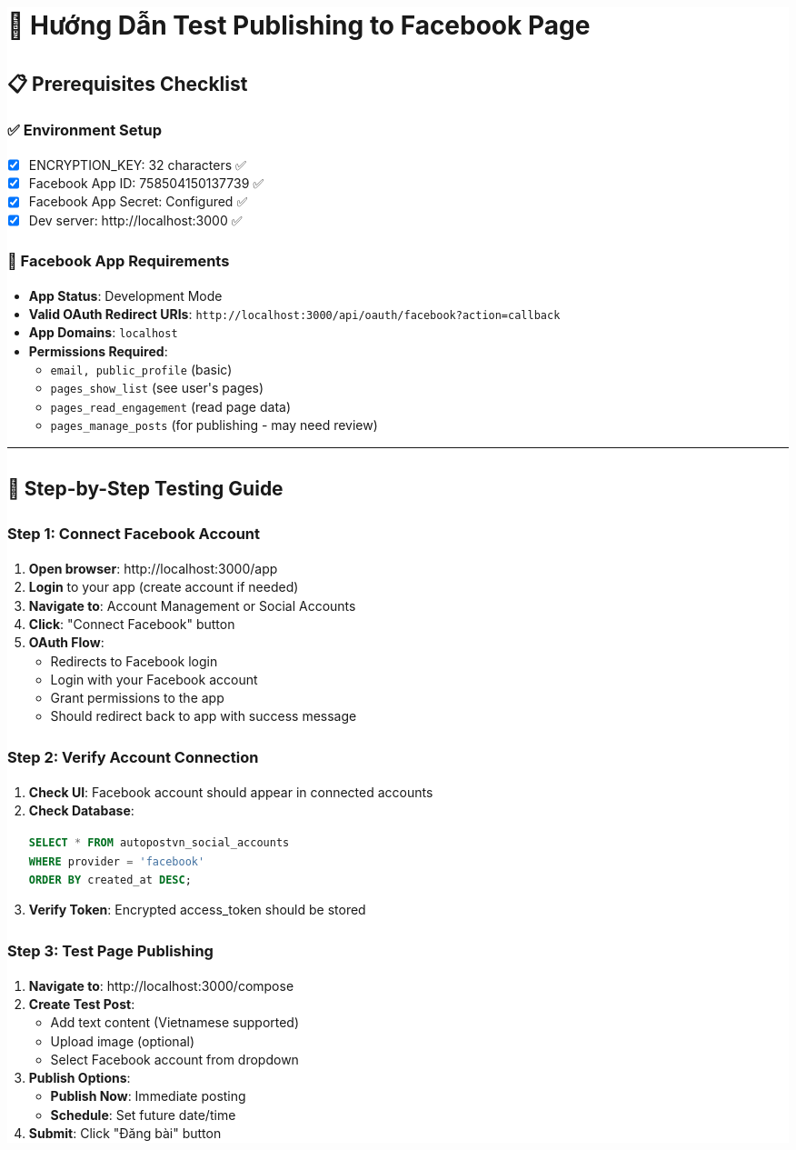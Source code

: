 # 🚀 Hướng Dẫn Test Publishing to Facebook Page

## 📋 Prerequisites Checklist

### ✅ Environment Setup
- [x] ENCRYPTION_KEY: 32 characters ✅
- [x] Facebook App ID: 758504150137739 ✅
- [x] Facebook App Secret: Configured ✅
- [x] Dev server: http://localhost:3000 ✅

### 🔧 Facebook App Requirements
- **App Status**: Development Mode
- **Valid OAuth Redirect URIs**: `http://localhost:3000/api/oauth/facebook?action=callback`
- **App Domains**: `localhost`
- **Permissions Required**:
  - `email, public_profile` (basic)
  - `pages_show_list` (see user's pages)
  - `pages_read_engagement` (read page data)
  - `pages_manage_posts` (for publishing - may need review)

---

## 🎯 Step-by-Step Testing Guide

### Step 1: Connect Facebook Account
1. **Open browser**: http://localhost:3000/app
2. **Login** to your app (create account if needed)
3. **Navigate to**: Account Management or Social Accounts
4. **Click**: "Connect Facebook" button
5. **OAuth Flow**:
   - Redirects to Facebook login
   - Login with your Facebook account
   - Grant permissions to the app
   - Should redirect back to app with success message

### Step 2: Verify Account Connection
1. **Check UI**: Facebook account should appear in connected accounts
2. **Check Database**: 
   ```sql
   SELECT * FROM autopostvn_social_accounts 
   WHERE provider = 'facebook' 
   ORDER BY created_at DESC;
   ```
3. **Verify Token**: Encrypted access_token should be stored

### Step 3: Test Page Publishing
1. **Navigate to**: http://localhost:3000/compose
2. **Create Test Post**:
   - Add text content (Vietnamese supported)
   - Upload image (optional)
   - Select Facebook account from dropdown
3. **Publish Options**:
   - **Publish Now**: Immediate posting
   - **Schedule**: Set future date/time
4. **Submit**: Click "Đăng bài" button
